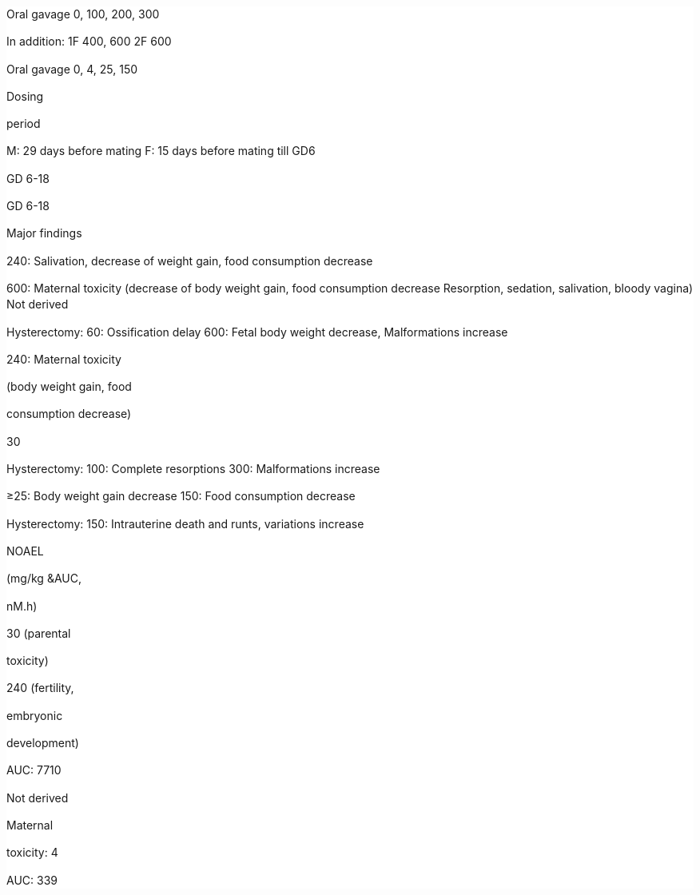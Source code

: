 Oral gavage 0, 100, 200, 300

In addition: 1F 400, 600 2F 600

Oral gavage 0, 4, 25, 150

Dosing

period

M: 29 days before mating F: 15 days before mating till GD6

GD 6-18

GD 6-18

Major findings

240: Salivation, decrease of weight gain, food consumption decrease

600: Maternal toxicity (decrease of body weight gain, food consumption decrease Resorption, sedation, salivation, bloody vagina) Not derived

Hysterectomy: 60: Ossification delay 600: Fetal body weight decrease, Malformations increase

240: Maternal toxicity

(body weight gain, food

consumption decrease)

30

Hysterectomy: 100: Complete resorptions 300: Malformations increase

≥25: Body weight gain decrease 150: Food consumption decrease

Hysterectomy: 150: Intrauterine death and runts, variations increase

NOAEL

(mg/kg &AUC,

nM.h)

30 (parental

toxicity)

240 (fertility,

embryonic

development)

AUC: 7710

Not derived

Maternal

toxicity: 4

AUC: 339
